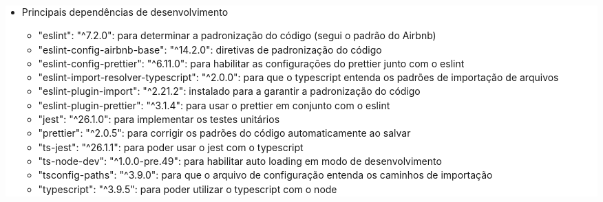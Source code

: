 - Principais dependências de desenvolvimento

  - "eslint": "^7.2.0": para determinar a padronização do código (segui o padrão do Airbnb)
  - "eslint-config-airbnb-base": "^14.2.0": diretivas de padronização do código
  - "eslint-config-prettier": "^6.11.0": para habilitar as configurações do prettier junto com o eslint
  - "eslint-import-resolver-typescript": "^2.0.0": para que o typescript entenda os padrões de importação de arquivos
  - "eslint-plugin-import": "^2.21.2": instalado para a garantir a padronização do código
  - "eslint-plugin-prettier": "^3.1.4": para usar o prettier em conjunto com o eslint
  - "jest": "^26.1.0": para implementar os testes unitários
  - "prettier": "^2.0.5": para corrigir os padrões do código automaticamente ao salvar
  - "ts-jest": "^26.1.1": para poder usar o jest com o typescript
  - "ts-node-dev": "^1.0.0-pre.49": para habilitar auto loading em modo de desenvolvimento
  - "tsconfig-paths": "^3.9.0": para que o arquivo de configuração entenda os caminhos de importação
  - "typescript": "^3.9.5": para poder utilizar o typescript com o node

